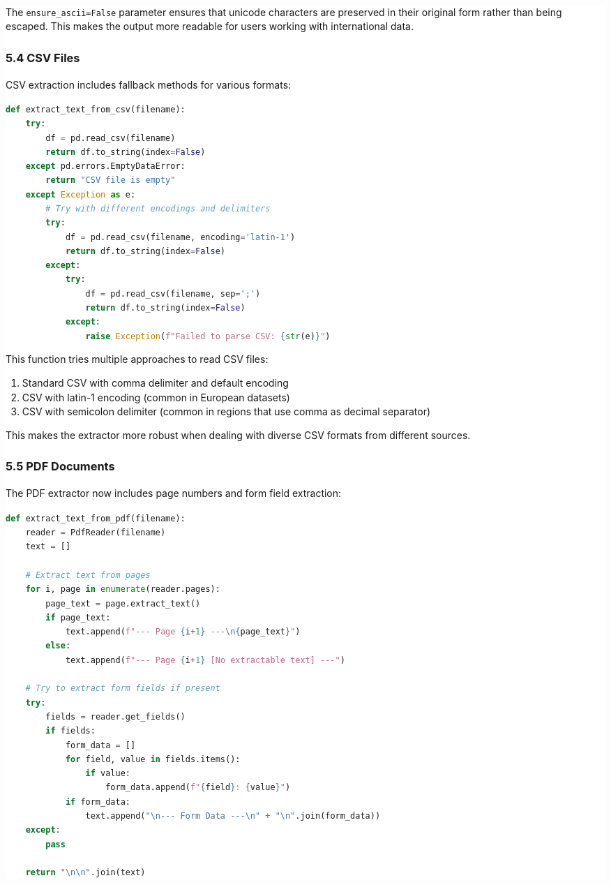 The `ensure_ascii=False` parameter ensures that unicode characters are preserved in their original form rather than being escaped. This makes the output more readable for users working with international data.

### 5.4 CSV Files

CSV extraction includes fallback methods for various formats:

```python
def extract_text_from_csv(filename):
    try:
        df = pd.read_csv(filename)
        return df.to_string(index=False)
    except pd.errors.EmptyDataError:
        return "CSV file is empty"
    except Exception as e:
        # Try with different encodings and delimiters
        try:
            df = pd.read_csv(filename, encoding='latin-1')
            return df.to_string(index=False)
        except:
            try:
                df = pd.read_csv(filename, sep=';')
                return df.to_string(index=False)
            except:
                raise Exception(f"Failed to parse CSV: {str(e)}")
```

This function tries multiple approaches to read CSV files:
1. Standard CSV with comma delimiter and default encoding
2. CSV with latin-1 encoding (common in European datasets)
3. CSV with semicolon delimiter (common in regions that use comma as decimal separator)

This makes the extractor more robust when dealing with diverse CSV formats from different sources.

### 5.5 PDF Documents

The PDF extractor now includes page numbers and form field extraction:

```python
def extract_text_from_pdf(filename):
    reader = PdfReader(filename)
    text = []
    
    # Extract text from pages
    for i, page in enumerate(reader.pages):
        page_text = page.extract_text()
        if page_text:
            text.append(f"--- Page {i+1} ---\n{page_text}")
        else:
            text.append(f"--- Page {i+1} [No extractable text] ---")
    
    # Try to extract form fields if present
    try:
        fields = reader.get_fields()
        if fields:
            form_data = []
            for field, value in fields.items():
                if value:
                    form_data.append(f"{field}: {value}")
            if form_data:
                text.append("\n--- Form Data ---\n" + "\n".join(form_data))
    except:
        pass
    
    return "\n\n".join(text)
```